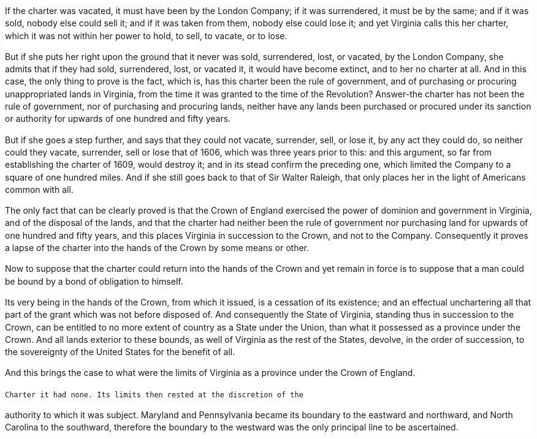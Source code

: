    If the charter was vacated, it must have been by the London Company; if it
   was surrendered, it must be by the same; and if it was sold, nobody else
   could sell it; and if it was taken from them, nobody else could lose it;
   and yet Virginia calls this her charter, which it was not within her power
   to hold, to sell, to vacate, or to lose.

   But if she puts her right upon the ground that it never was sold,
   surrendered, lost, or vacated, by the London Company, she admits that if
   they had sold, surrendered, lost, or vacated it, it would have become
   extinct, and to her no charter at all. And in this case, the only thing to
   prove is the fact, which is, has this charter been the rule of government,
   and of purchasing or procuring unappropriated lands in Virginia, from the
   time it was granted to the time of the Revolution? Answer-the charter has
   not been the rule of government, nor of purchasing and procuring lands,
   neither have any lands been purchased or procured under its sanction or
   authority for upwards of one hundred and fifty years.

   But if she goes a step further, and says that they could not vacate,
   surrender, sell, or lose it, by any act they could do, so neither could
   they vacate, surrender, sell or lose that of 1606, which was three years
   prior to this: and this argument, so far from establishing the charter of
   1609, would destroy it; and in its stead confirm the preceding one, which
   limited the Company to a square of one hundred miles. And if she still
   goes back to that of Sir Walter Raleigh, that only places her in the light
   of Americans common with all.

   The only fact that can be clearly proved is that the Crown of England
   exercised the power of dominion and government in Virginia, and of the
   disposal of the lands, and that the charter had neither been the rule of
   government nor purchasing land for upwards of one hundred and fifty years,
   and this places Virginia in succession to the Crown, and not to the
   Company. Consequently it proves a lapse of the charter into the hands of
   the Crown by some means or other.

   Now to suppose that the charter could return into the hands of the Crown
   and yet remain in force is to suppose that a man could be bound by a bond
   of obligation to himself.

   Its very being in the hands of the Crown, from which it issued, is a
   cessation of its existence; and an effectual unchartering all that part of
   the grant which was not before disposed of. And consequently the State of
   Virginia, standing thus in succession to the Crown, can be entitled to no
   more extent of country as a State under the Union, than what it possessed
   as a province under the Crown. And all lands exterior to these bounds, as
   well of Virginia as the rest of the States, devolve, in the order of
   succession, to the sovereignty of the United States for the benefit of
   all.

   And this brings the case to what were the limits of Virginia as a province
   under the Crown of England.

    Charter it had none. Its limits then rested at the discretion of the
   authority to which it was subject. Maryland and Pennsylvania became its
   boundary to the eastward and northward, and North Carolina to the
   southward, therefore the boundary to the westward was the only principal
   line to be ascertained.
